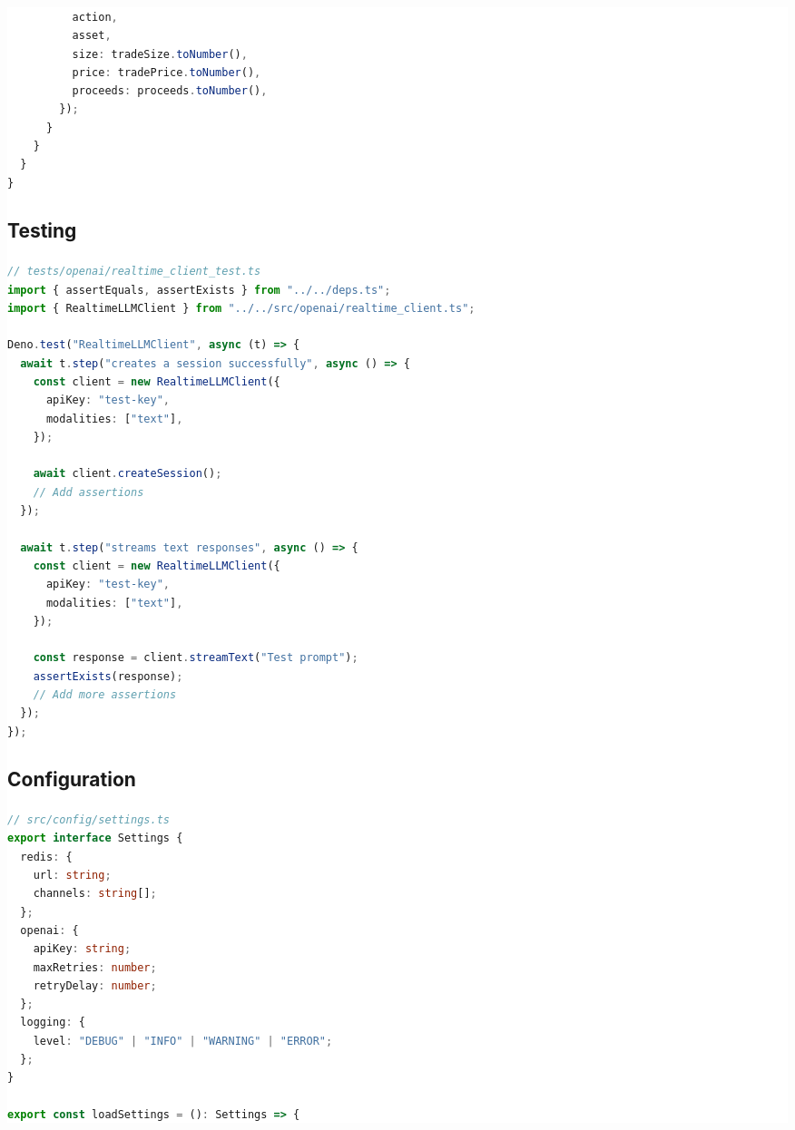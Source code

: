 ```typescript
          action,
          asset,
          size: tradeSize.toNumber(),
          price: tradePrice.toNumber(),
          proceeds: proceeds.toNumber(),
        });
      }
    }
  }
}
```

## Testing

```typescript
// tests/openai/realtime_client_test.ts
import { assertEquals, assertExists } from "../../deps.ts";
import { RealtimeLLMClient } from "../../src/openai/realtime_client.ts";

Deno.test("RealtimeLLMClient", async (t) => {
  await t.step("creates a session successfully", async () => {
    const client = new RealtimeLLMClient({
      apiKey: "test-key",
      modalities: ["text"],
    });

    await client.createSession();
    // Add assertions
  });

  await t.step("streams text responses", async () => {
    const client = new RealtimeLLMClient({
      apiKey: "test-key",
      modalities: ["text"],
    });

    const response = client.streamText("Test prompt");
    assertExists(response);
    // Add more assertions
  });
});
```

## Configuration

```typescript
// src/config/settings.ts
export interface Settings {
  redis: {
    url: string;
    channels: string[];
  };
  openai: {
    apiKey: string;
    maxRetries: number;
    retryDelay: number;
  };
  logging: {
    level: "DEBUG" | "INFO" | "WARNING" | "ERROR";
  };
}

export const loadSettings = (): Settings => {
```
